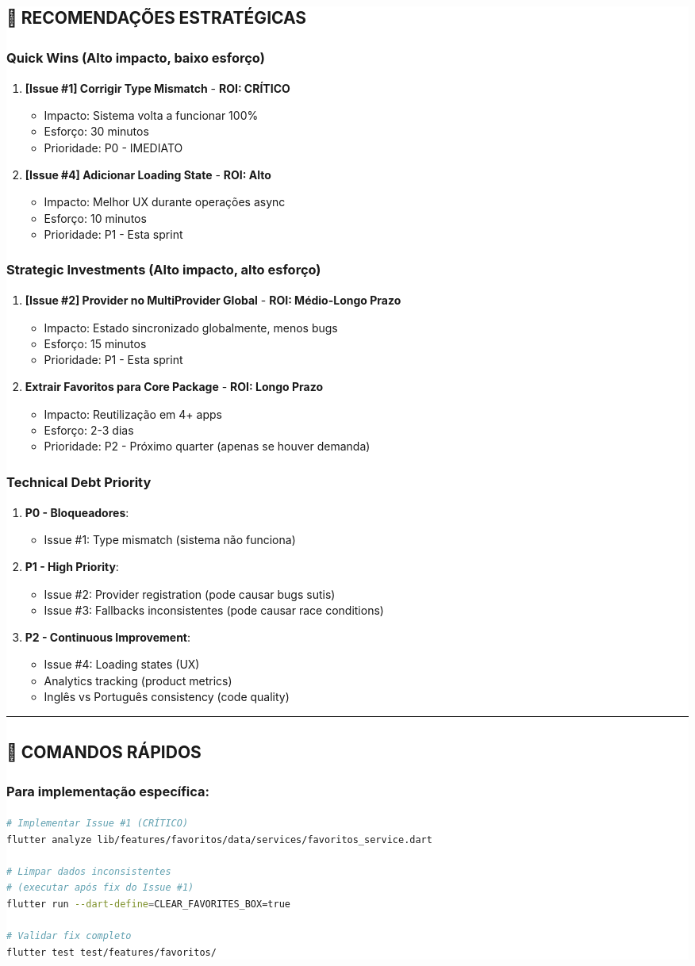 
## 🎯 RECOMENDAÇÕES ESTRATÉGICAS

### **Quick Wins** (Alto impacto, baixo esforço)

1. **[Issue #1] Corrigir Type Mismatch** - **ROI: CRÍTICO**
   - Impacto: Sistema volta a funcionar 100%
   - Esforço: 30 minutos
   - Prioridade: P0 - IMEDIATO

2. **[Issue #4] Adicionar Loading State** - **ROI: Alto**
   - Impacto: Melhor UX durante operações async
   - Esforço: 10 minutos
   - Prioridade: P1 - Esta sprint

### **Strategic Investments** (Alto impacto, alto esforço)

1. **[Issue #2] Provider no MultiProvider Global** - **ROI: Médio-Longo Prazo**
   - Impacto: Estado sincronizado globalmente, menos bugs
   - Esforço: 15 minutos
   - Prioridade: P1 - Esta sprint

2. **Extrair Favoritos para Core Package** - **ROI: Longo Prazo**
   - Impacto: Reutilização em 4+ apps
   - Esforço: 2-3 dias
   - Prioridade: P2 - Próximo quarter (apenas se houver demanda)

### **Technical Debt Priority**

1. **P0 - Bloqueadores**:
   - Issue #1: Type mismatch (sistema não funciona)

2. **P1 - High Priority**:
   - Issue #2: Provider registration (pode causar bugs sutis)
   - Issue #3: Fallbacks inconsistentes (pode causar race conditions)

3. **P2 - Continuous Improvement**:
   - Issue #4: Loading states (UX)
   - Analytics tracking (product metrics)
   - Inglês vs Português consistency (code quality)

---

## 🔧 COMANDOS RÁPIDOS

### **Para implementação específica**:

```bash
# Implementar Issue #1 (CRÍTICO)
flutter analyze lib/features/favoritos/data/services/favoritos_service.dart

# Limpar dados inconsistentes
# (executar após fix do Issue #1)
flutter run --dart-define=CLEAR_FAVORITES_BOX=true

# Validar fix completo
flutter test test/features/favoritos/
```
